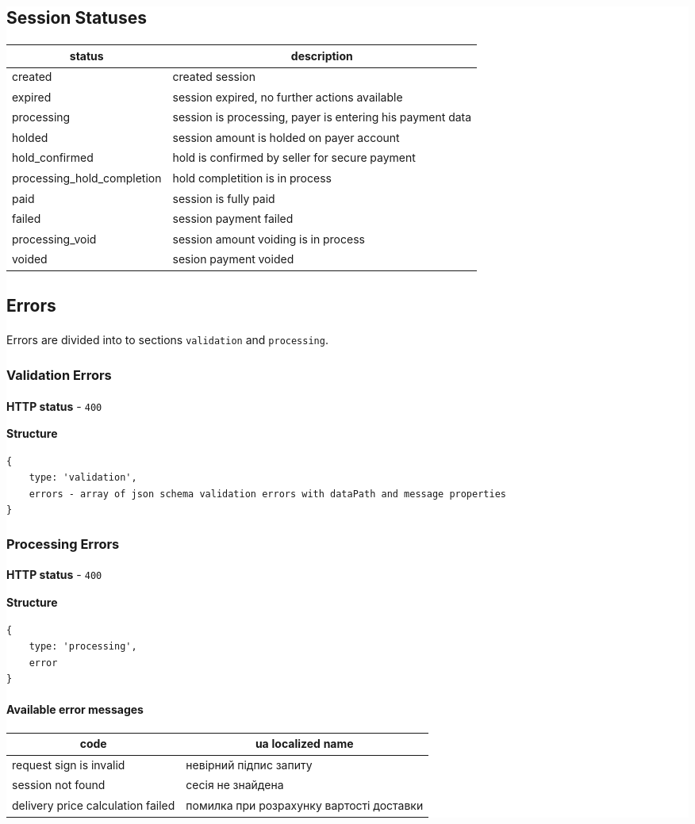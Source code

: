 ## Session Statuses

| status | description
|-|-
| created | created session
| expired | session expired, no further actions available
| processing | session is processing, payer is entering his payment data
| holded | session amount is holded on payer account
| hold_confirmed | hold is confirmed by seller for secure payment
| processing_hold_completion | hold completition is in process
| paid | session is fully paid
| failed | session payment failed
| processing_void | session amount voiding is in process
| voided | sesion payment voided

## Errors

Errors are divided into to sections `validation` and `processing`.

### Validation Errors

**HTTP status** - `400`

**Structure**

```
{
	type: 'validation',
	errors - array of json schema validation errors with dataPath and message properties
}
```

### Processing Errors

**HTTP status** - `400`

**Structure**

```
{
	type: 'processing',
	error
}
```

#### Available error messages
| code | ua localized name |
| - | -
| request sign is invalid | невiрний пiдпис запиту
| session not found | сесiя не знайдена
| delivery price calculation failed | помилка при розрахунку вартостi доставки